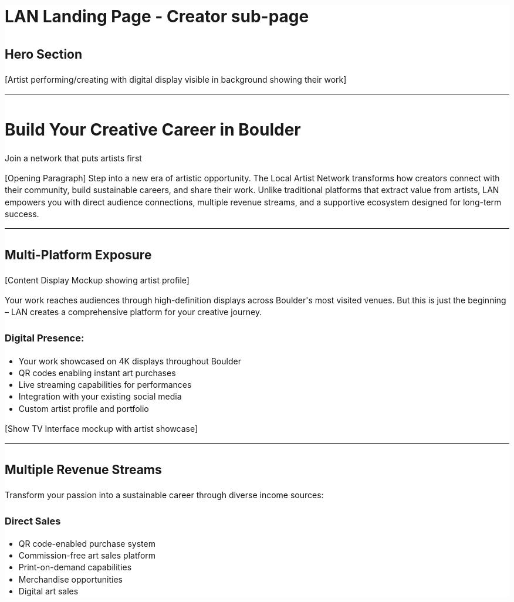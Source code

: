# LAN Landing Page - Creator sub-page

## Hero Section

[Artist performing/creating with digital display visible in background showing their work]

---

# Build Your Creative Career in Boulder

Join a network that puts artists first

[Opening Paragraph]
Step into a new era of artistic opportunity. The Local Artist Network transforms how creators connect with their community, build sustainable careers, and share their work. Unlike traditional platforms that extract value from artists, LAN empowers you with direct audience connections, multiple revenue streams, and a supportive ecosystem designed for long-term success.

---

## Multi-Platform Exposure

[Content Display Mockup showing artist profile]

Your work reaches audiences through high-definition displays across Boulder's most visited venues. But this is just the beginning – LAN creates a comprehensive platform for your creative journey.

### Digital Presence:

- Your work showcased on 4K displays throughout Boulder
- QR codes enabling instant art purchases
- Live streaming capabilities for performances
- Integration with your existing social media
- Custom artist profile and portfolio

[Show TV Interface mockup with artist showcase]

---

## Multiple Revenue Streams

Transform your passion into a sustainable career through diverse income sources:

### Direct Sales

- QR code-enabled purchase system
- Commission-free art sales platform
- Print-on-demand capabilities
- Merchandise opportunities
- Digital art sales
